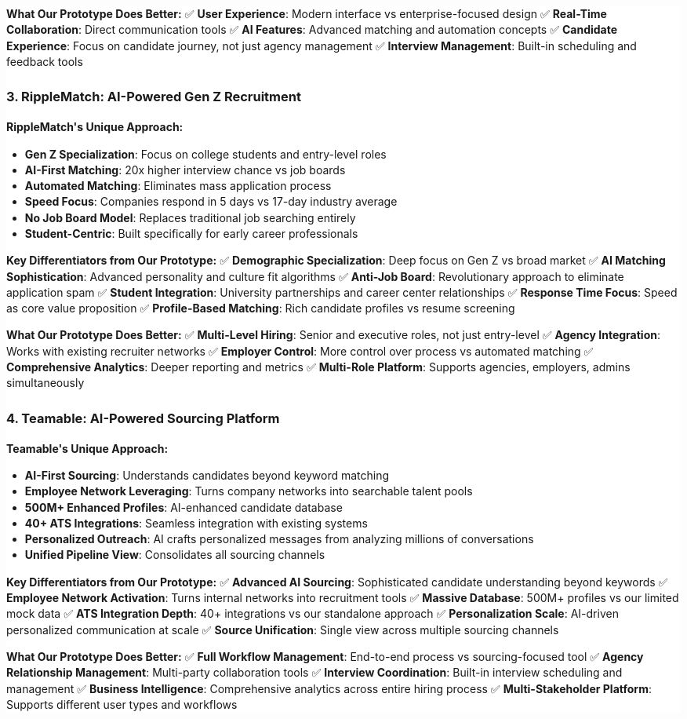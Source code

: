 **What Our Prototype Does Better:**
✅ **User Experience**: Modern interface vs enterprise-focused design
✅ **Real-Time Collaboration**: Direct communication tools
✅ **AI Features**: Advanced matching and automation concepts
✅ **Candidate Experience**: Focus on candidate journey, not just agency management
✅ **Interview Management**: Built-in scheduling and feedback tools

### 3. RippleMatch: AI-Powered Gen Z Recruitment

**RippleMatch's Unique Approach:**
- **Gen Z Specialization**: Focus on college students and entry-level roles
- **AI-First Matching**: 20x higher interview chance vs job boards
- **Automated Matching**: Eliminates mass application process
- **Speed Focus**: Companies respond in 5 days vs 17-day industry average
- **No Job Board Model**: Replaces traditional job searching entirely
- **Student-Centric**: Built specifically for early career professionals

**Key Differentiators from Our Prototype:**
✅ **Demographic Specialization**: Deep focus on Gen Z vs broad market
✅ **AI Matching Sophistication**: Advanced personality and culture fit algorithms
✅ **Anti-Job Board**: Revolutionary approach to eliminate application spam
✅ **Student Integration**: University partnerships and career center relationships
✅ **Response Time Focus**: Speed as core value proposition
✅ **Profile-Based Matching**: Rich candidate profiles vs resume screening

**What Our Prototype Does Better:**
✅ **Multi-Level Hiring**: Senior and executive roles, not just entry-level
✅ **Agency Integration**: Works with existing recruiter networks
✅ **Employer Control**: More control over process vs automated matching
✅ **Comprehensive Analytics**: Deeper reporting and metrics
✅ **Multi-Role Platform**: Supports agencies, employers, admins simultaneously

### 4. Teamable: AI-Powered Sourcing Platform

**Teamable's Unique Approach:**
- **AI-First Sourcing**: Understands candidates beyond keyword matching
- **Employee Network Leveraging**: Turns company networks into searchable talent pools
- **500M+ Enhanced Profiles**: AI-enhanced candidate database
- **40+ ATS Integrations**: Seamless integration with existing systems
- **Personalized Outreach**: AI crafts personalized messages from analyzing millions of conversations
- **Unified Pipeline View**: Consolidates all sourcing channels

**Key Differentiators from Our Prototype:**
✅ **Advanced AI Sourcing**: Sophisticated candidate understanding beyond keywords
✅ **Employee Network Activation**: Turns internal networks into recruitment tools
✅ **Massive Database**: 500M+ profiles vs our limited mock data
✅ **ATS Integration Depth**: 40+ integrations vs our standalone approach
✅ **Personalization Scale**: AI-driven personalized communication at scale
✅ **Source Unification**: Single view across multiple sourcing channels

**What Our Prototype Does Better:**
✅ **Full Workflow Management**: End-to-end process vs sourcing-focused tool
✅ **Agency Relationship Management**: Multi-party collaboration tools
✅ **Interview Coordination**: Built-in interview scheduling and management
✅ **Business Intelligence**: Comprehensive analytics across entire hiring process
✅ **Multi-Stakeholder Platform**: Supports different user types and workflows
